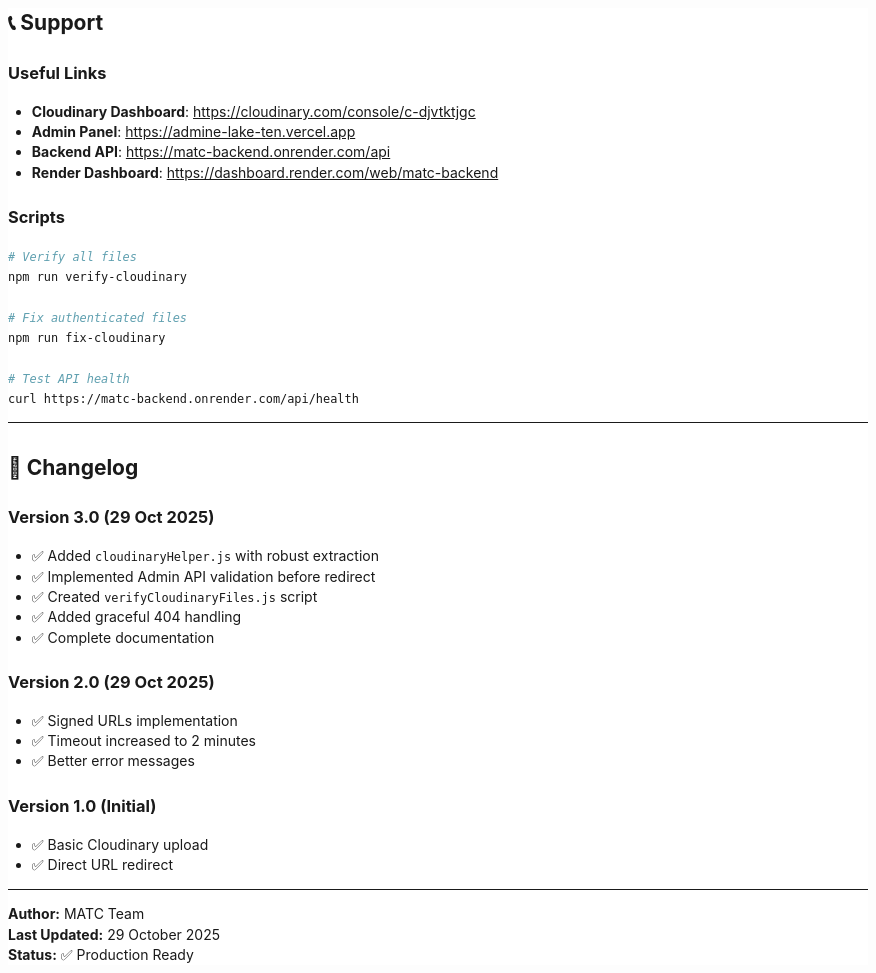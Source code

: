 
## 📞 Support

### Useful Links

- **Cloudinary Dashboard**: https://cloudinary.com/console/c-djvtktjgc
- **Admin Panel**: https://admine-lake-ten.vercel.app
- **Backend API**: https://matc-backend.onrender.com/api
- **Render Dashboard**: https://dashboard.render.com/web/matc-backend

### Scripts

```bash
# Verify all files
npm run verify-cloudinary

# Fix authenticated files
npm run fix-cloudinary

# Test API health
curl https://matc-backend.onrender.com/api/health
```

---

## 📝 Changelog

### Version 3.0 (29 Oct 2025)
- ✅ Added `cloudinaryHelper.js` with robust extraction
- ✅ Implemented Admin API validation before redirect
- ✅ Created `verifyCloudinaryFiles.js` script
- ✅ Added graceful 404 handling
- ✅ Complete documentation

### Version 2.0 (29 Oct 2025)
- ✅ Signed URLs implementation
- ✅ Timeout increased to 2 minutes
- ✅ Better error messages

### Version 1.0 (Initial)
- ✅ Basic Cloudinary upload
- ✅ Direct URL redirect

---

**Author:** MATC Team  
**Last Updated:** 29 October 2025  
**Status:** ✅ Production Ready

